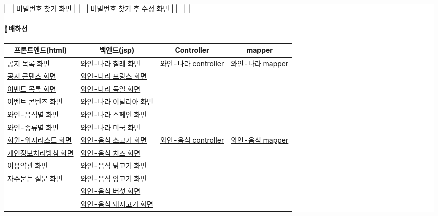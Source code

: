 | &nbsp;                                                                                                     | [비밀번호 찾기 화면](https://github.com/sol1230/mango_final_project/blob/master/src/main/webapp/WEB-INF/views/signup_N_login/login_find_password.jsp)                |
| &nbsp;                                                                                                     | [비밀번호 찾기 후 수정 화면](https://github.com/sol1230/mango_final_project/blob/master/src/main/webapp/WEB-INF/views/signup_N_login/login_find_password_result.jsp) |
| &nbsp;                                                                                                     |                                                                                                                                                                      |

#### 📕배하선

| 프론트엔드(html)                                                                                             | 백엔드(jsp)                                                                                                                                     | Controller                                                                                                                                                            | mapper                                                                                                                                   |
| ------------------------------------------------------------------------------------------------------------ | ----------------------------------------------------------------------------------------------------------------------------------------------- | --------------------------------------------------------------------------------------------------------------------------------------------------------------------- | ---------------------------------------------------------------------------------------------------------------------------------------- |
| [공지 목록 화면](https://github.com/sol1230/mango_final_project/blob/master/docs/notice.html)                | [와인-나라 칠레 화면](https://github.com/sol1230/mango_final_project/blob/master/src/main/webapp/WEB-INF/views/wine/wine_country_chile.jsp)     | [와인-나라 controller](https://github.com/sol1230/mango_final_project/blob/master/src/main/java/com/mango/mango_final_project/Controller/WineCountryController.java)  | [와인-나라 mapper](https://github.com/sol1230/mango_final_project/blob/master/src/main/resources/sqlmapper/mysql/WineCountryMapper.xml)  |
| [공지 콘텐츠 화면](https://github.com/sol1230/mango_final_project/blob/master/docs/notice_content.html)      | [와인-나라 프랑스 화면](https://github.com/sol1230/mango_final_project/blob/master/src/main/webapp/WEB-INF/views/wine/wine_country_france.jsp)  |
| [이벤트 목록 화면](https://github.com/sol1230/mango_final_project/blob/master/docs/event.html)               | [와인-나라 독일 화면](https://github.com/sol1230/mango_final_project/blob/master/src/main/webapp/WEB-INF/views/wine/wine_country_germany.jsp)   |
| [이벤트 콘텐츠 화면](https://github.com/sol1230/mango_final_project/blob/master/docs/event_content01.html)   | [와인-나라 이탈리아 화면](https://github.com/sol1230/mango_final_project/blob/master/src/main/webapp/WEB-INF/views/wine/wine_country_italy.jsp) |
| [와인-음식별 화면](https://github.com/sol1230/mango_final_project/blob/master/docs/wine_food.html)           | [와인-나라 스페인 화면](https://github.com/sol1230/mango_final_project/blob/master/src/main/webapp/WEB-INF/views/wine/wine_country_spain.jsp)   |
| [와인-종류별 화면](https://github.com/sol1230/mango_final_project/blob/master/docs/wine_red.html)            | [와인-나라 미국 화면](https://github.com/sol1230/mango_final_project/blob/master/src/main/webapp/WEB-INF/views/wine/wine_country_usa.jsp)       |
| [회원-위시리스트 화면](https://github.com/sol1230/mango_final_project/blob/master/docs/wishlist.html)        | [와인-음식 소고기 화면](https://github.com/sol1230/mango_final_project/blob/master/src/main/webapp/WEB-INF/views/wine/wine_food_beef.jsp)       | [와인-음식 controller](https://github.com/sol1230/mango_final_project/blob/master/src/main/java/com/mango/mango_final_project/Controller/WineFoodController.java)     | [와인-음식 mapper](https://github.com/sol1230/mango_final_project/blob/master/src/main/resources/sqlmapper/mysql/WineFoodMapper.xml)     |
| [개인정보처리방침 화면](https://github.com/sol1230/mango_final_project/blob/master/docs/privacy_policy.html) | [와인-음식 치즈 화면](https://github.com/sol1230/mango_final_project/blob/master/src/main/webapp/WEB-INF/views/wine/wine_food_cheese.jsp)       |
| [이용약관 화면](https://github.com/sol1230/mango_final_project/blob/master/docs/terms_of_use.html)           | [와인-음식 닭고기 화면](https://github.com/sol1230/mango_final_project/blob/master/src/main/webapp/WEB-INF/views/wine/wine_food_chicken.jsp)    |
| [자주묻는 질문 화면](https://github.com/sol1230/mango_final_project/blob/master/docs/notice_questions.html)  | [와인-음식 양고기 화면](https://github.com/sol1230/mango_final_project/blob/master/src/main/webapp/WEB-INF/views/wine/wine_food_lamb.jsp)       |
| &nbsp;                                                                                                       | [와인-음식 버섯 화면](https://github.com/sol1230/mango_final_project/blob/master/src/main/webapp/WEB-INF/views/wine/wine_food_mushroom.jsp)     |
| &nbsp;                                                                                                       | [와인-음식 돼지고기 화면](https://github.com/sol1230/mango_final_project/blob/master/src/main/webapp/WEB-INF/views/wine/wine_food_pork.jsp)     |